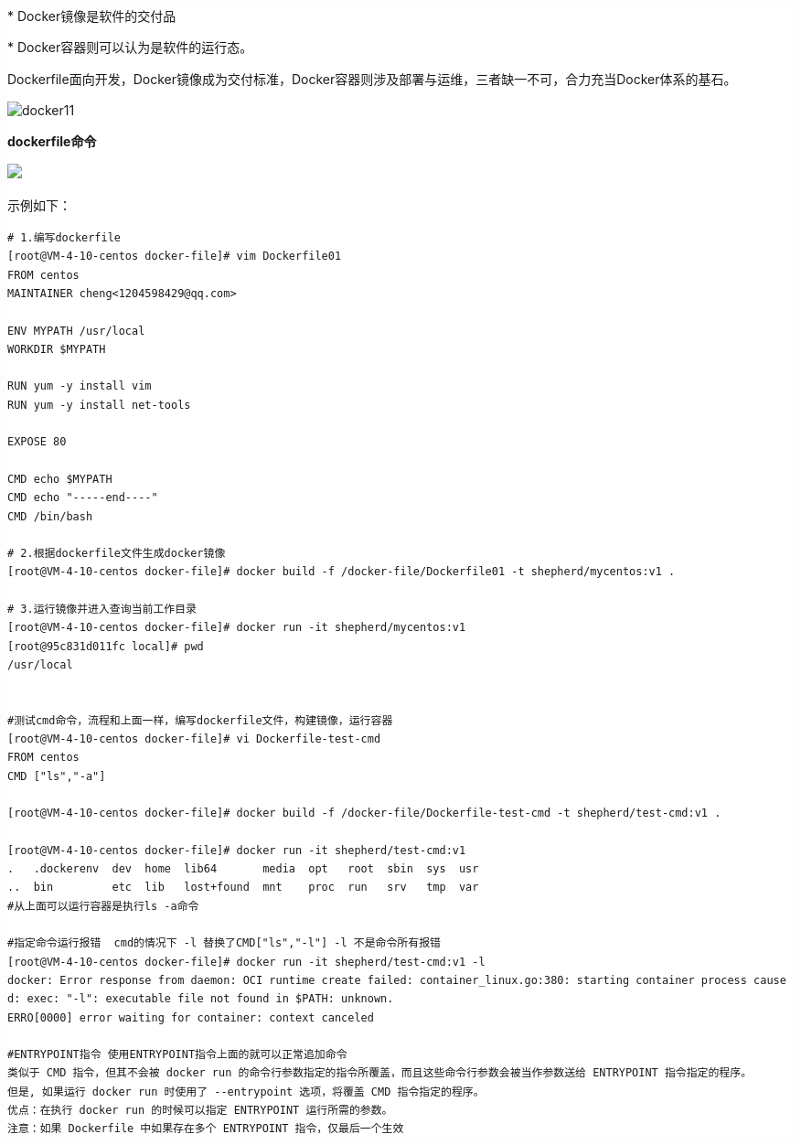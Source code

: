 \*  Docker镜像是软件的交付品

\*  Docker容器则可以认为是软件的运行态。

Dockerfile面向开发，Docker镜像成为交付标准，Docker容器则涉及部署与运维，三者缺一不可，合力充当Docker体系的基石。

![docker11](https://markdown-file-zfj.oss-cn-hangzhou.aliyuncs.com/docker11.png)

**dockerfile命令**

![](https://markdown-file-zfj.oss-cn-hangzhou.aliyuncs.com/dockerfile%E6%96%87%E4%BB%B6%E5%91%BD%E4%BB%A4)

示例如下：

```shell
# 1.编写dockerfile
[root@VM-4-10-centos docker-file]# vim Dockerfile01
FROM centos
MAINTAINER cheng<1204598429@qq.com>

ENV MYPATH /usr/local
WORKDIR $MYPATH

RUN yum -y install vim
RUN yum -y install net-tools

EXPOSE 80

CMD echo $MYPATH
CMD echo "-----end----"
CMD /bin/bash

# 2.根据dockerfile文件生成docker镜像
[root@VM-4-10-centos docker-file]# docker build -f /docker-file/Dockerfile01 -t shepherd/mycentos:v1 .

# 3.运行镜像并进入查询当前工作目录
[root@VM-4-10-centos docker-file]# docker run -it shepherd/mycentos:v1
[root@95c831d011fc local]# pwd
/usr/local


#测试cmd命令，流程和上面一样，编写dockerfile文件，构建镜像，运行容器
[root@VM-4-10-centos docker-file]# vi Dockerfile-test-cmd
FROM centos
CMD ["ls","-a"]

[root@VM-4-10-centos docker-file]# docker build -f /docker-file/Dockerfile-test-cmd -t shepherd/test-cmd:v1 .

[root@VM-4-10-centos docker-file]# docker run -it shepherd/test-cmd:v1
.   .dockerenv  dev  home  lib64       media  opt   root  sbin  sys  usr
..  bin         etc  lib   lost+found  mnt    proc  run   srv   tmp  var
#从上面可以运行容器是执行ls -a命令

#指定命令运行报错  cmd的情况下 -l 替换了CMD["ls","-l"] -l 不是命令所有报错
[root@VM-4-10-centos docker-file]# docker run -it shepherd/test-cmd:v1 -l
docker: Error response from daemon: OCI runtime create failed: container_linux.go:380: starting container process caused: exec: "-l": executable file not found in $PATH: unknown.
ERRO[0000] error waiting for container: context canceled 

#ENTRYPOINT指令 使用ENTRYPOINT指令上面的就可以正常追加命令
类似于 CMD 指令，但其不会被 docker run 的命令行参数指定的指令所覆盖，而且这些命令行参数会被当作参数送给 ENTRYPOINT 指令指定的程序。
但是, 如果运行 docker run 时使用了 --entrypoint 选项，将覆盖 CMD 指令指定的程序。
优点：在执行 docker run 的时候可以指定 ENTRYPOINT 运行所需的参数。
注意：如果 Dockerfile 中如果存在多个 ENTRYPOINT 指令，仅最后一个生效
```
